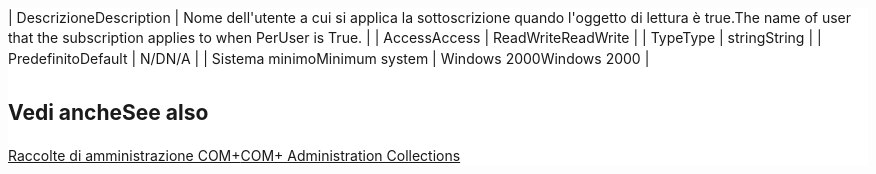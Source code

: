| <span data-ttu-id="ee1bf-312">Descrizione</span><span class="sxs-lookup"><span data-stu-id="ee1bf-312">Description</span></span>    | <span data-ttu-id="ee1bf-313">Nome dell'utente a cui si applica la sottoscrizione quando l'oggetto di lettura è true.</span><span class="sxs-lookup"><span data-stu-id="ee1bf-313">The name of user that the subscription applies to when PerUser is True.</span></span> |
| <span data-ttu-id="ee1bf-314">Access</span><span class="sxs-lookup"><span data-stu-id="ee1bf-314">Access</span></span>         | <span data-ttu-id="ee1bf-315">ReadWrite</span><span class="sxs-lookup"><span data-stu-id="ee1bf-315">ReadWrite</span></span>                                                               |
| <span data-ttu-id="ee1bf-316">Type</span><span class="sxs-lookup"><span data-stu-id="ee1bf-316">Type</span></span>           | <span data-ttu-id="ee1bf-317">string</span><span class="sxs-lookup"><span data-stu-id="ee1bf-317">String</span></span>                                                                  |
| <span data-ttu-id="ee1bf-318">Predefinito</span><span class="sxs-lookup"><span data-stu-id="ee1bf-318">Default</span></span>        | <span data-ttu-id="ee1bf-319">N/D</span><span class="sxs-lookup"><span data-stu-id="ee1bf-319">N/A</span></span>                                                                     |
| <span data-ttu-id="ee1bf-320">Sistema minimo</span><span class="sxs-lookup"><span data-stu-id="ee1bf-320">Minimum system</span></span> | <span data-ttu-id="ee1bf-321">Windows 2000</span><span class="sxs-lookup"><span data-stu-id="ee1bf-321">Windows 2000</span></span>                                                            |



 

## <a name="see-also"></a><span data-ttu-id="ee1bf-322">Vedi anche</span><span class="sxs-lookup"><span data-stu-id="ee1bf-322">See also</span></span>

<dl> <dt>

[<span data-ttu-id="ee1bf-323">Raccolte di amministrazione COM+</span><span class="sxs-lookup"><span data-stu-id="ee1bf-323">COM+ Administration Collections</span></span>](com--administration-collections.md)
</dt> </dl>

 

 
